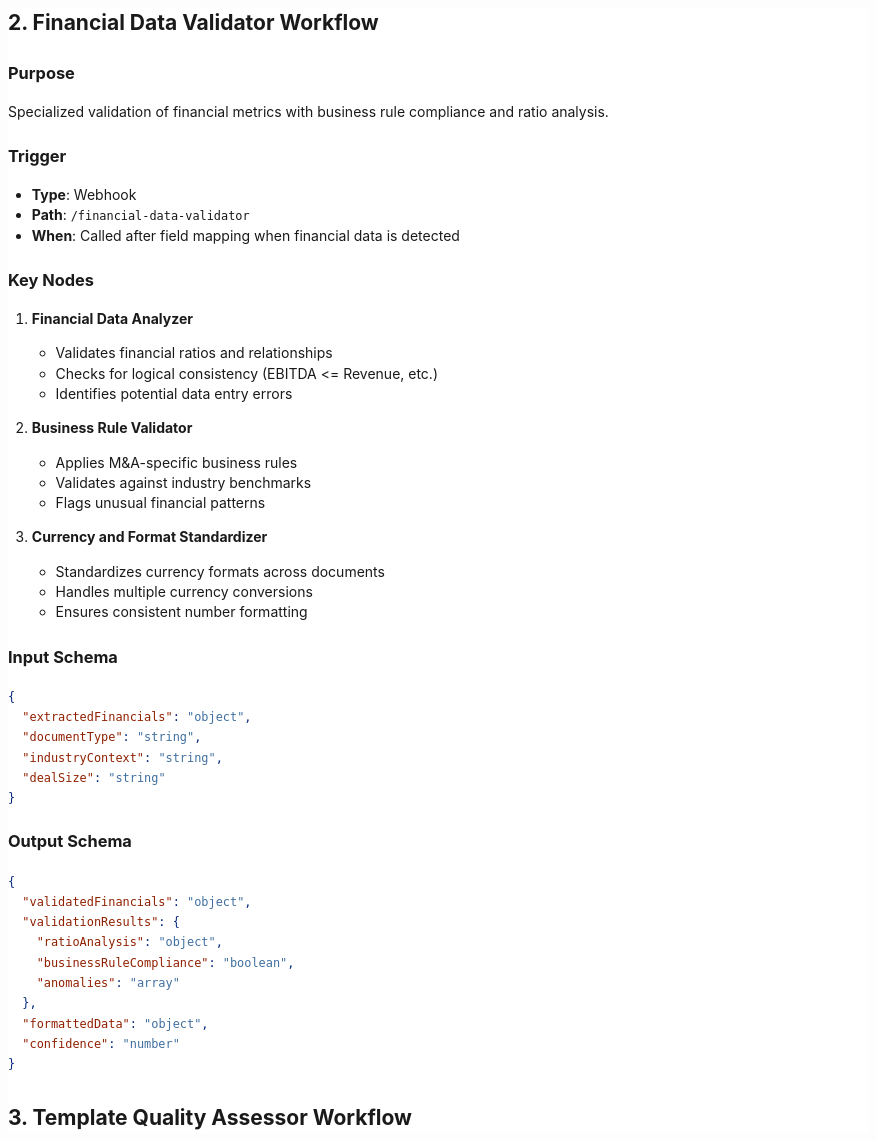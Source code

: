 ## 2. Financial Data Validator Workflow

### Purpose
Specialized validation of financial metrics with business rule compliance and ratio analysis.

### Trigger
- **Type**: Webhook  
- **Path**: `/financial-data-validator`
- **When**: Called after field mapping when financial data is detected

### Key Nodes
1. **Financial Data Analyzer**
   - Validates financial ratios and relationships
   - Checks for logical consistency (EBITDA <= Revenue, etc.)
   - Identifies potential data entry errors

2. **Business Rule Validator**
   - Applies M&A-specific business rules
   - Validates against industry benchmarks
   - Flags unusual financial patterns

3. **Currency and Format Standardizer**
   - Standardizes currency formats across documents
   - Handles multiple currency conversions
   - Ensures consistent number formatting

### Input Schema
```json
{
  "extractedFinancials": "object",
  "documentType": "string",
  "industryContext": "string",
  "dealSize": "string"
}
```

### Output Schema
```json
{
  "validatedFinancials": "object",
  "validationResults": {
    "ratioAnalysis": "object",
    "businessRuleCompliance": "boolean",
    "anomalies": "array"
  },
  "formattedData": "object",
  "confidence": "number"
}
```

## 3. Template Quality Assessor Workflow
